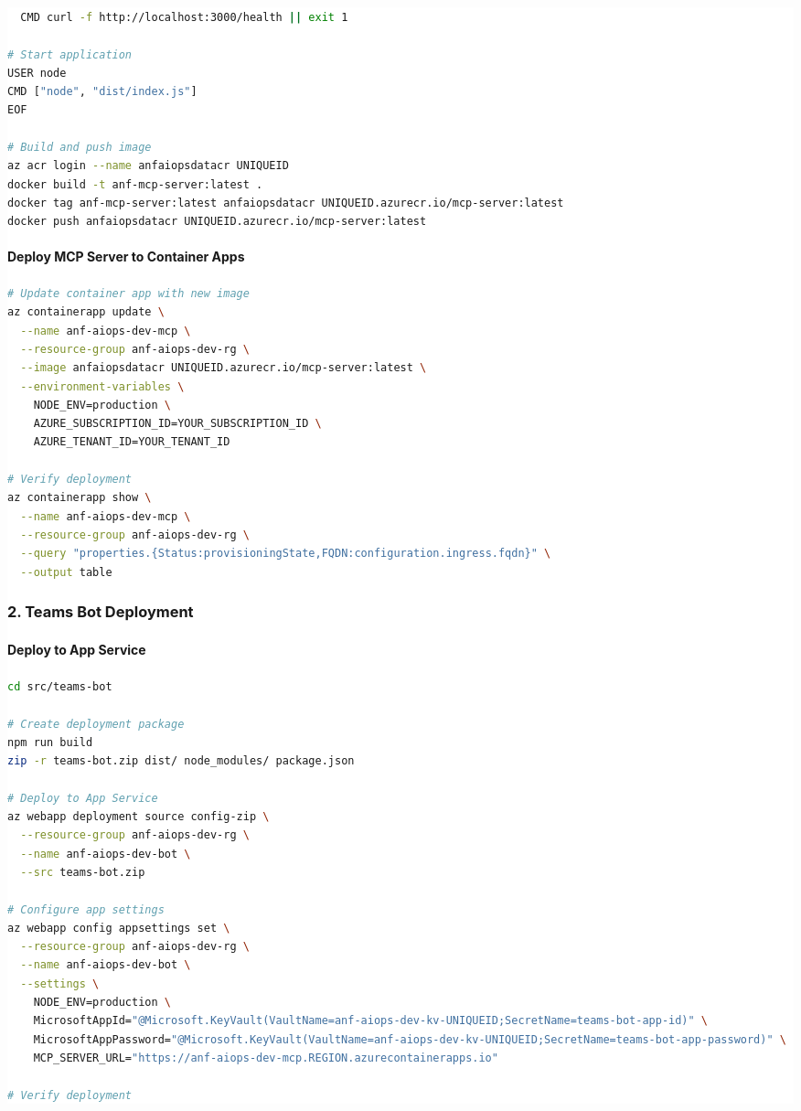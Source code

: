 ```bash
  CMD curl -f http://localhost:3000/health || exit 1

# Start application
USER node
CMD ["node", "dist/index.js"]
EOF

# Build and push image
az acr login --name anfaiopsdatacr UNIQUEID
docker build -t anf-mcp-server:latest .
docker tag anf-mcp-server:latest anfaiopsdatacr UNIQUEID.azurecr.io/mcp-server:latest
docker push anfaiopsdatacr UNIQUEID.azurecr.io/mcp-server:latest
```

#### Deploy MCP Server to Container Apps
```bash
# Update container app with new image
az containerapp update \
  --name anf-aiops-dev-mcp \
  --resource-group anf-aiops-dev-rg \
  --image anfaiopsdatacr UNIQUEID.azurecr.io/mcp-server:latest \
  --environment-variables \
    NODE_ENV=production \
    AZURE_SUBSCRIPTION_ID=YOUR_SUBSCRIPTION_ID \
    AZURE_TENANT_ID=YOUR_TENANT_ID

# Verify deployment
az containerapp show \
  --name anf-aiops-dev-mcp \
  --resource-group anf-aiops-dev-rg \
  --query "properties.{Status:provisioningState,FQDN:configuration.ingress.fqdn}" \
  --output table
```

### 2. Teams Bot Deployment

#### Deploy to App Service
```bash
cd src/teams-bot

# Create deployment package
npm run build
zip -r teams-bot.zip dist/ node_modules/ package.json

# Deploy to App Service
az webapp deployment source config-zip \
  --resource-group anf-aiops-dev-rg \
  --name anf-aiops-dev-bot \
  --src teams-bot.zip

# Configure app settings
az webapp config appsettings set \
  --resource-group anf-aiops-dev-rg \
  --name anf-aiops-dev-bot \
  --settings \
    NODE_ENV=production \
    MicrosoftAppId="@Microsoft.KeyVault(VaultName=anf-aiops-dev-kv-UNIQUEID;SecretName=teams-bot-app-id)" \
    MicrosoftAppPassword="@Microsoft.KeyVault(VaultName=anf-aiops-dev-kv-UNIQUEID;SecretName=teams-bot-app-password)" \
    MCP_SERVER_URL="https://anf-aiops-dev-mcp.REGION.azurecontainerapps.io"

# Verify deployment
```